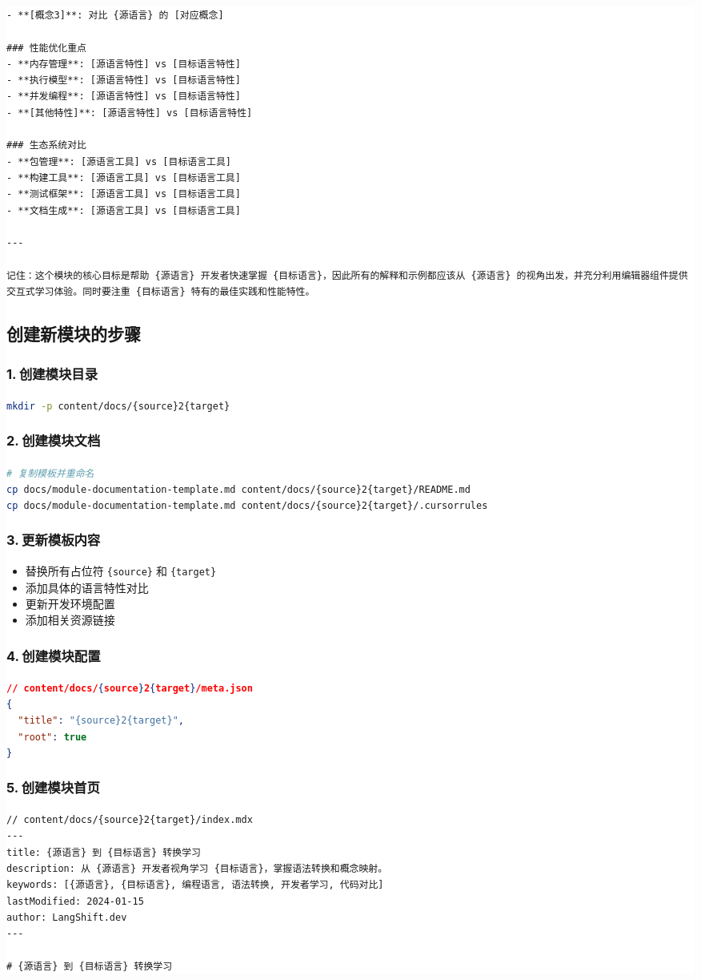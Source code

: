 ```
- **[概念3]**: 对比 {源语言} 的 [对应概念]

### 性能优化重点
- **内存管理**: [源语言特性] vs [目标语言特性]
- **执行模型**: [源语言特性] vs [目标语言特性]
- **并发编程**: [源语言特性] vs [目标语言特性]
- **[其他特性]**: [源语言特性] vs [目标语言特性]

### 生态系统对比
- **包管理**: [源语言工具] vs [目标语言工具]
- **构建工具**: [源语言工具] vs [目标语言工具]
- **测试框架**: [源语言工具] vs [目标语言工具]
- **文档生成**: [源语言工具] vs [目标语言工具]

---

记住：这个模块的核心目标是帮助 {源语言} 开发者快速掌握 {目标语言}，因此所有的解释和示例都应该从 {源语言} 的视角出发，并充分利用编辑器组件提供交互式学习体验。同时要注重 {目标语言} 特有的最佳实践和性能特性。
```

## 创建新模块的步骤

### 1. 创建模块目录
```bash
mkdir -p content/docs/{source}2{target}
```

### 2. 创建模块文档
```bash
# 复制模板并重命名
cp docs/module-documentation-template.md content/docs/{source}2{target}/README.md
cp docs/module-documentation-template.md content/docs/{source}2{target}/.cursorrules
```

### 3. 更新模板内容
- 替换所有占位符 `{source}` 和 `{target}`
- 添加具体的语言特性对比
- 更新开发环境配置
- 添加相关资源链接

### 4. 创建模块配置
```json
// content/docs/{source}2{target}/meta.json
{
  "title": "{source}2{target}",
  "root": true
}
```

### 5. 创建模块首页
```mdx
// content/docs/{source}2{target}/index.mdx
---
title: {源语言} 到 {目标语言} 转换学习
description: 从 {源语言} 开发者视角学习 {目标语言}，掌握语法转换和概念映射。
keywords: [{源语言}, {目标语言}, 编程语言, 语法转换, 开发者学习, 代码对比]
lastModified: 2024-01-15
author: LangShift.dev
---

# {源语言} 到 {目标语言} 转换学习

```